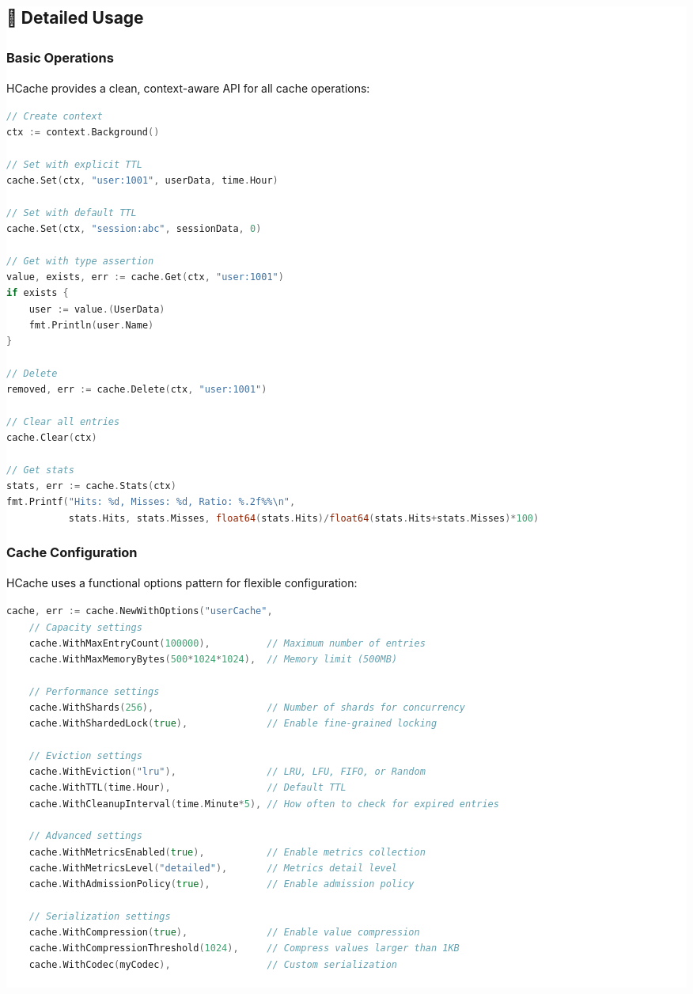 ## 📝 Detailed Usage

### Basic Operations

HCache provides a clean, context-aware API for all cache operations:

```go
// Create context
ctx := context.Background()

// Set with explicit TTL
cache.Set(ctx, "user:1001", userData, time.Hour)

// Set with default TTL
cache.Set(ctx, "session:abc", sessionData, 0)

// Get with type assertion
value, exists, err := cache.Get(ctx, "user:1001")
if exists {
    user := value.(UserData)
    fmt.Println(user.Name)
}

// Delete
removed, err := cache.Delete(ctx, "user:1001")

// Clear all entries
cache.Clear(ctx)

// Get stats
stats, err := cache.Stats(ctx)
fmt.Printf("Hits: %d, Misses: %d, Ratio: %.2f%%\n", 
           stats.Hits, stats.Misses, float64(stats.Hits)/float64(stats.Hits+stats.Misses)*100)
```

### Cache Configuration

HCache uses a functional options pattern for flexible configuration:

```go
cache, err := cache.NewWithOptions("userCache",
    // Capacity settings
    cache.WithMaxEntryCount(100000),          // Maximum number of entries
    cache.WithMaxMemoryBytes(500*1024*1024),  // Memory limit (500MB)
    
    // Performance settings
    cache.WithShards(256),                    // Number of shards for concurrency
    cache.WithShardedLock(true),              // Enable fine-grained locking
    
    // Eviction settings
    cache.WithEviction("lru"),                // LRU, LFU, FIFO, or Random
    cache.WithTTL(time.Hour),                 // Default TTL
    cache.WithCleanupInterval(time.Minute*5), // How often to check for expired entries
    
    // Advanced settings
    cache.WithMetricsEnabled(true),           // Enable metrics collection
    cache.WithMetricsLevel("detailed"),       // Metrics detail level
    cache.WithAdmissionPolicy(true),          // Enable admission policy
    
    // Serialization settings
    cache.WithCompression(true),              // Enable value compression
    cache.WithCompressionThreshold(1024),     // Compress values larger than 1KB
    cache.WithCodec(myCodec),                 // Custom serialization
    
```